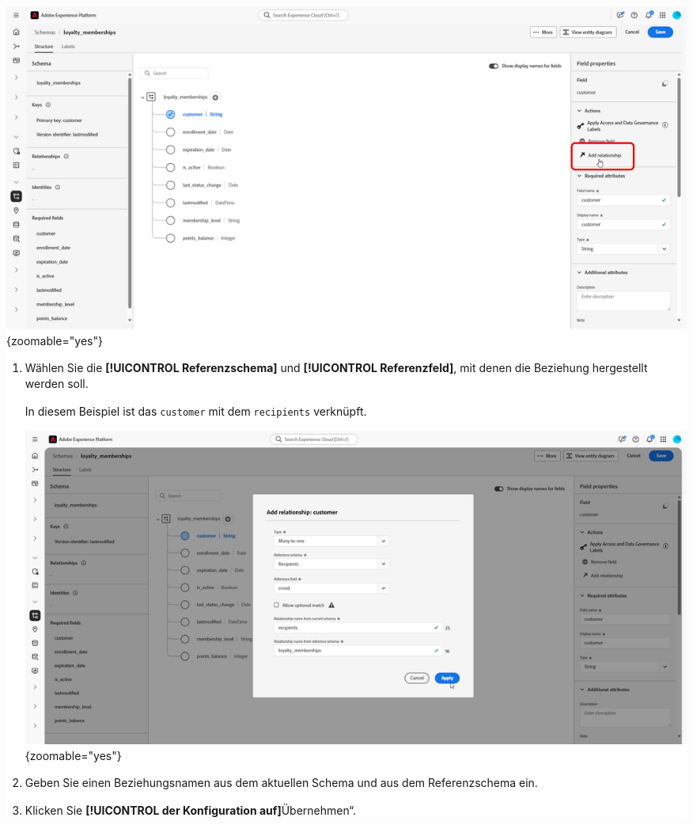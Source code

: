    ![](assets/schema_manual_3.png){zoomable="yes"}

1. Wählen Sie die **[!UICONTROL Referenzschema]** und **[!UICONTROL Referenzfeld]**, mit denen die Beziehung hergestellt werden soll.

   In diesem Beispiel ist das `customer` mit dem `recipients` verknüpft.

   ![](assets/schema_manual_4.png){zoomable="yes"}

1. Geben Sie einen Beziehungsnamen aus dem aktuellen Schema und aus dem Referenzschema ein.

1. Klicken Sie **[!UICONTROL der Konfiguration auf]**&#x200B;Übernehmen“.
